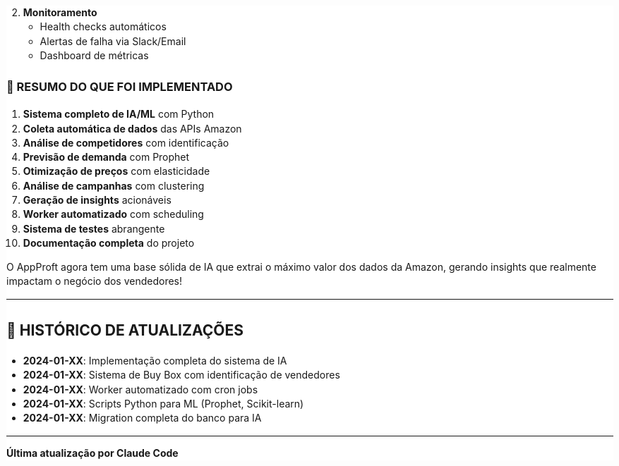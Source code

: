 2. **Monitoramento**
   - Health checks automáticos
   - Alertas de falha via Slack/Email
   - Dashboard de métricas

### 🎯 RESUMO DO QUE FOI IMPLEMENTADO

1. **Sistema completo de IA/ML** com Python
2. **Coleta automática de dados** das APIs Amazon
3. **Análise de competidores** com identificação
4. **Previsão de demanda** com Prophet
5. **Otimização de preços** com elasticidade
6. **Análise de campanhas** com clustering
7. **Geração de insights** acionáveis
8. **Worker automatizado** com scheduling
9. **Sistema de testes** abrangente
10. **Documentação completa** do projeto

O AppProft agora tem uma base sólida de IA que extrai o máximo valor dos dados da Amazon, gerando insights que realmente impactam o negócio dos vendedores!

---

## 🔄 HISTÓRICO DE ATUALIZAÇÕES

- **2024-01-XX**: Implementação completa do sistema de IA
- **2024-01-XX**: Sistema de Buy Box com identificação de vendedores
- **2024-01-XX**: Worker automatizado com cron jobs
- **2024-01-XX**: Scripts Python para ML (Prophet, Scikit-learn)
- **2024-01-XX**: Migration completa do banco para IA

---

**Última atualização por Claude Code**